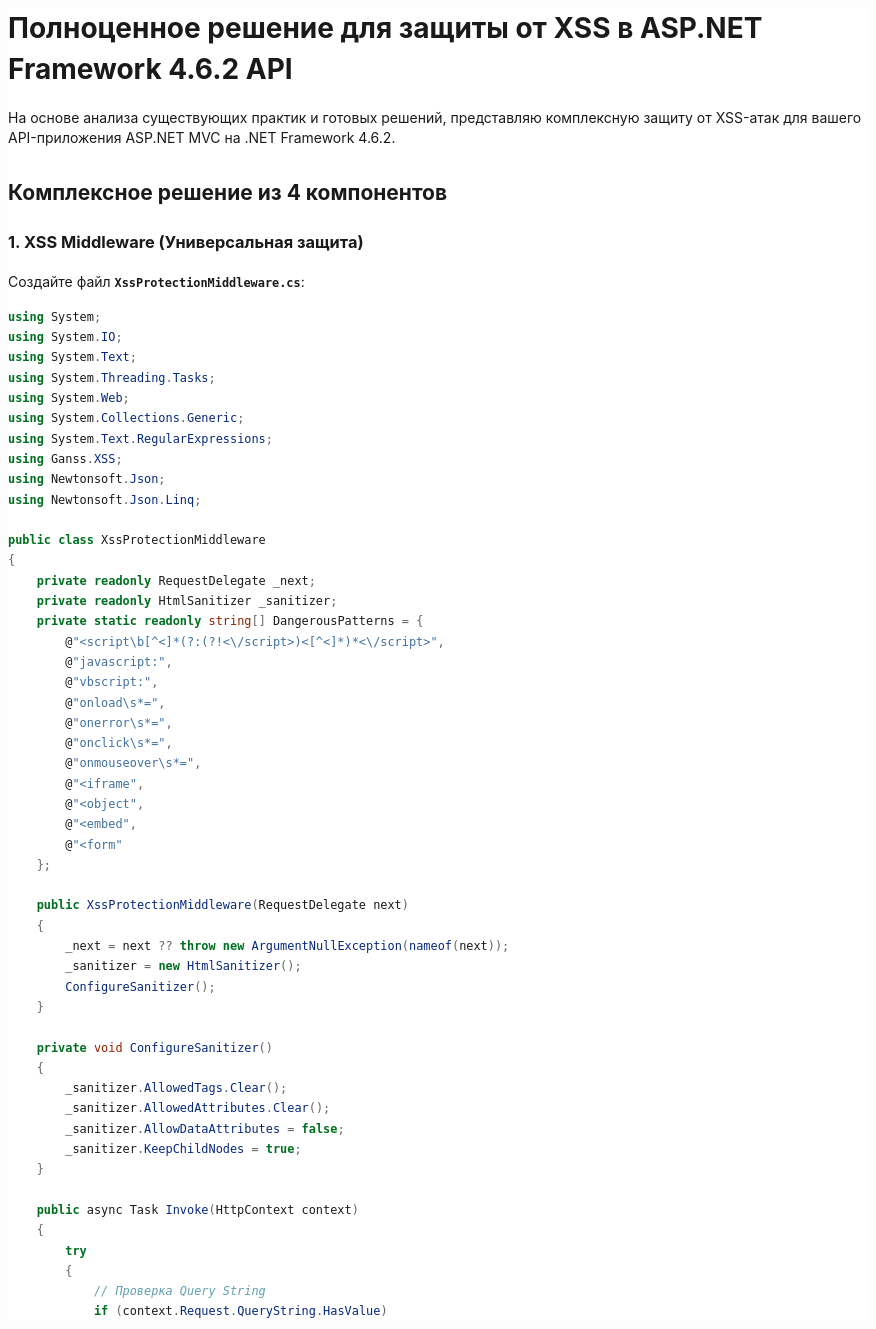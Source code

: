# Полноценное решение для защиты от XSS в ASP.NET Framework 4.6.2 API

На основе анализа существующих практик и готовых решений, представляю комплексную защиту от XSS-атак для вашего API-приложения ASP.NET MVC на .NET Framework 4.6.2.

## Комплексное решение из 4 компонентов

### 1. XSS Middleware (Универсальная защита)

Создайте файл **`XssProtectionMiddleware.cs`**:

```csharp
using System;
using System.IO;
using System.Text;
using System.Threading.Tasks;
using System.Web;
using System.Collections.Generic;
using System.Text.RegularExpressions;
using Ganss.XSS;
using Newtonsoft.Json;
using Newtonsoft.Json.Linq;

public class XssProtectionMiddleware
{
    private readonly RequestDelegate _next;
    private readonly HtmlSanitizer _sanitizer;
    private static readonly string[] DangerousPatterns = {
        @"<script\b[^<]*(?:(?!<\/script>)<[^<]*)*<\/script>",
        @"javascript:",
        @"vbscript:",
        @"onload\s*=",
        @"onerror\s*=",
        @"onclick\s*=",
        @"onmouseover\s*=",
        @"<iframe",
        @"<object",
        @"<embed",
        @"<form"
    };

    public XssProtectionMiddleware(RequestDelegate next)
    {
        _next = next ?? throw new ArgumentNullException(nameof(next));
        _sanitizer = new HtmlSanitizer();
        ConfigureSanitizer();
    }

    private void ConfigureSanitizer()
    {
        _sanitizer.AllowedTags.Clear();
        _sanitizer.AllowedAttributes.Clear();
        _sanitizer.AllowDataAttributes = false;
        _sanitizer.KeepChildNodes = true;
    }

    public async Task Invoke(HttpContext context)
    {
        try
        {
            // Проверка Query String
            if (context.Request.QueryString.HasValue)
```